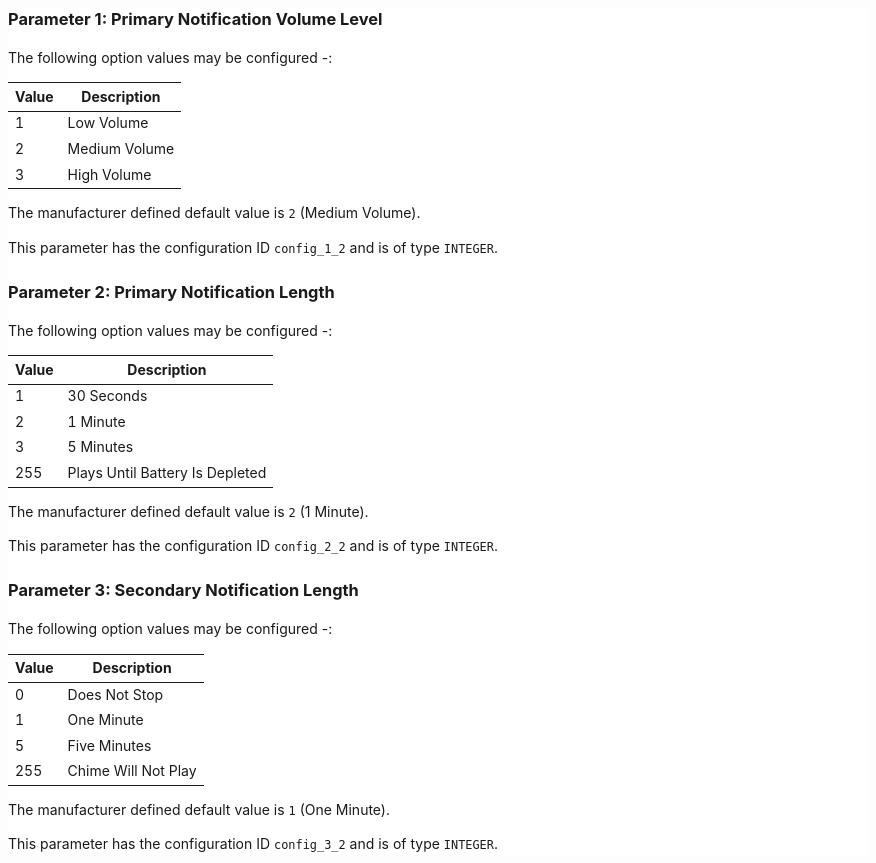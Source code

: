 ### Parameter 1: Primary Notification Volume Level



The following option values may be configured -:

| Value  | Description |
|--------|-------------|
| 1 | Low Volume |
| 2 | Medium Volume |
| 3 | High Volume |

The manufacturer defined default value is ```2``` (Medium Volume).

This parameter has the configuration ID ```config_1_2``` and is of type ```INTEGER```.


### Parameter 2: Primary Notification Length



The following option values may be configured -:

| Value  | Description |
|--------|-------------|
| 1 | 30 Seconds |
| 2 | 1 Minute |
| 3 | 5 Minutes |
| 255 | Plays Until Battery Is Depleted |

The manufacturer defined default value is ```2``` (1 Minute).

This parameter has the configuration ID ```config_2_2``` and is of type ```INTEGER```.


### Parameter 3: Secondary Notification Length



The following option values may be configured -:

| Value  | Description |
|--------|-------------|
| 0 | Does Not Stop |
| 1 | One Minute |
| 5 | Five Minutes |
| 255 | Chime Will Not Play |

The manufacturer defined default value is ```1``` (One Minute).

This parameter has the configuration ID ```config_3_2``` and is of type ```INTEGER```.

